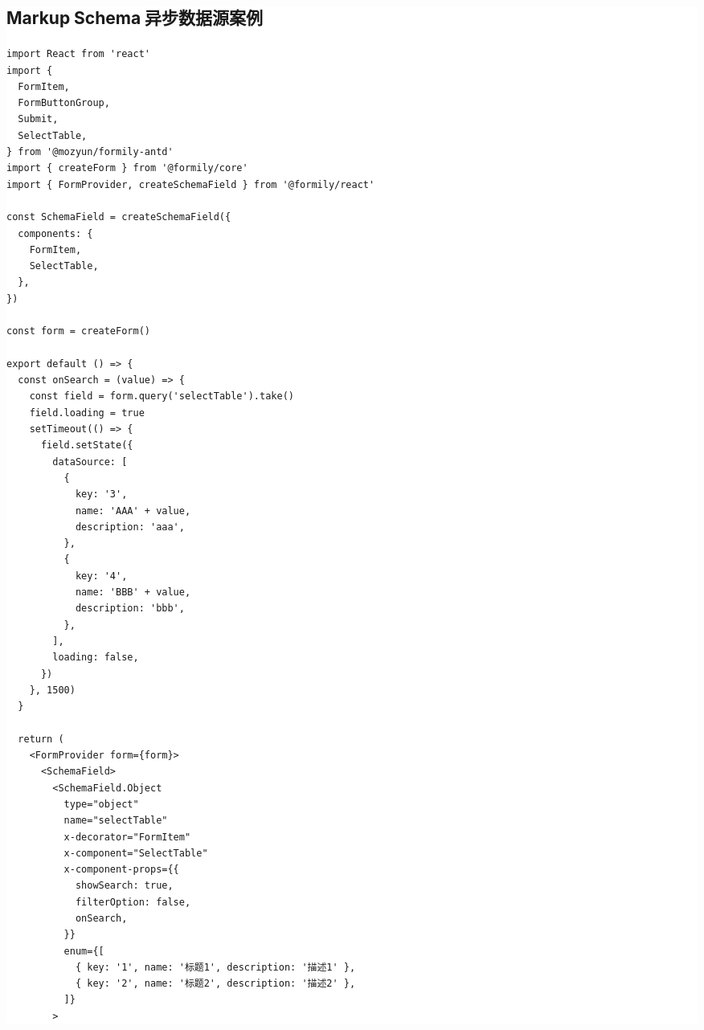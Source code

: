 ## Markup Schema 异步数据源案例

```tsx
import React from 'react'
import {
  FormItem,
  FormButtonGroup,
  Submit,
  SelectTable,
} from '@mozyun/formily-antd'
import { createForm } from '@formily/core'
import { FormProvider, createSchemaField } from '@formily/react'

const SchemaField = createSchemaField({
  components: {
    FormItem,
    SelectTable,
  },
})

const form = createForm()

export default () => {
  const onSearch = (value) => {
    const field = form.query('selectTable').take()
    field.loading = true
    setTimeout(() => {
      field.setState({
        dataSource: [
          {
            key: '3',
            name: 'AAA' + value,
            description: 'aaa',
          },
          {
            key: '4',
            name: 'BBB' + value,
            description: 'bbb',
          },
        ],
        loading: false,
      })
    }, 1500)
  }

  return (
    <FormProvider form={form}>
      <SchemaField>
        <SchemaField.Object
          type="object"
          name="selectTable"
          x-decorator="FormItem"
          x-component="SelectTable"
          x-component-props={{
            showSearch: true,
            filterOption: false,
            onSearch,
          }}
          enum={[
            { key: '1', name: '标题1', description: '描述1' },
            { key: '2', name: '标题2', description: '描述2' },
          ]}
        >
```